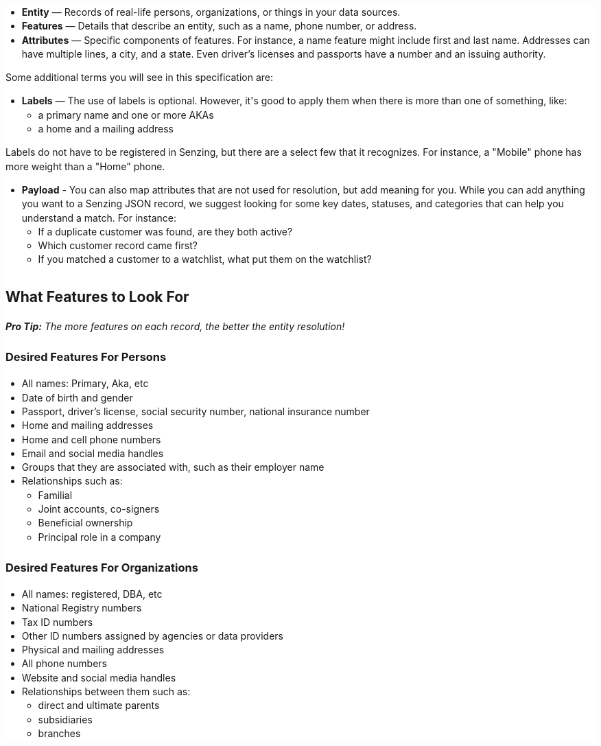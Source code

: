 - **Entity** — Records of real-life persons, organizations, or things in your data sources.
- **Features** — Details that describe an entity, such as a name, phone number, or address.
- **Attributes** — Specific components of features. For instance, a name feature might include first and last name. Addresses can have multiple lines, a city, and a state. Even driver’s licenses and passports have a number and an issuing authority.

Some additional terms you will see in this specification are:

- **Labels** — The use of labels is optional. However, it's good to apply them when there is more than one of something, like:
  - a primary name and one or more AKAs
  - a home and a mailing address

Labels do not have to be registered in Senzing, but there are a select few that it recognizes. For instance, a "Mobile" phone has more weight than a "Home" phone.

- **Payload** - You can also map attributes that are not used for resolution, but add meaning for you. While you can add anything you want to a Senzing JSON record, we suggest looking for some key dates, statuses, and categories that can help you understand a match.  For instance:
  - If a duplicate customer was found, are they both active?  
  - Which customer record came first?
  - If you matched a customer to a watchlist, what put them on the watchlist?

## What Features to Look For

***Pro Tip:** The more features on each record, the better the entity resolution!*

### Desired Features For Persons
- All names: Primary, Aka, etc
- Date of birth and gender
- Passport, driver’s license, social security number, national insurance number
- Home and mailing addresses
- Home and cell phone numbers
- Email and social media handles
- Groups that they are associated with, such as their employer name
- Relationships such as:
  - Familial
  - Joint accounts, co-signers
  - Beneficial ownership
  - Principal role in a company

### Desired Features For Organizations
- All names: registered, DBA, etc
- National Registry numbers
- Tax ID numbers
- Other ID numbers assigned by agencies or data providers
- Physical and mailing addresses
- All phone numbers
- Website and social media handles
- Relationships between them such as:
  - direct and ultimate parents 
  - subsidiaries
  - branches
